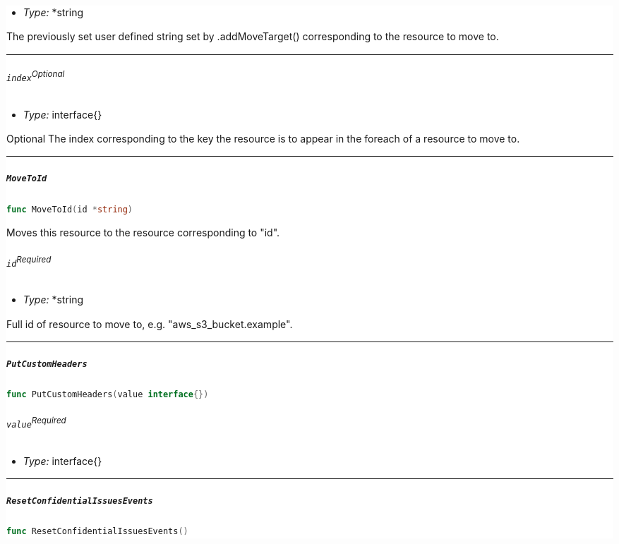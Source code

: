 - *Type:* *string

The previously set user defined string set by .addMoveTarget() corresponding to the resource to move to.

---

###### `index`<sup>Optional</sup> <a name="index" id="@cdktf/provider-gitlab.projectHook.ProjectHook.moveTo.parameter.index"></a>

- *Type:* interface{}

Optional The index corresponding to the key the resource is to appear in the foreach of a resource to move to.

---

##### `MoveToId` <a name="MoveToId" id="@cdktf/provider-gitlab.projectHook.ProjectHook.moveToId"></a>

```go
func MoveToId(id *string)
```

Moves this resource to the resource corresponding to "id".

###### `id`<sup>Required</sup> <a name="id" id="@cdktf/provider-gitlab.projectHook.ProjectHook.moveToId.parameter.id"></a>

- *Type:* *string

Full id of resource to move to, e.g. "aws_s3_bucket.example".

---

##### `PutCustomHeaders` <a name="PutCustomHeaders" id="@cdktf/provider-gitlab.projectHook.ProjectHook.putCustomHeaders"></a>

```go
func PutCustomHeaders(value interface{})
```

###### `value`<sup>Required</sup> <a name="value" id="@cdktf/provider-gitlab.projectHook.ProjectHook.putCustomHeaders.parameter.value"></a>

- *Type:* interface{}

---

##### `ResetConfidentialIssuesEvents` <a name="ResetConfidentialIssuesEvents" id="@cdktf/provider-gitlab.projectHook.ProjectHook.resetConfidentialIssuesEvents"></a>

```go
func ResetConfidentialIssuesEvents()
```
